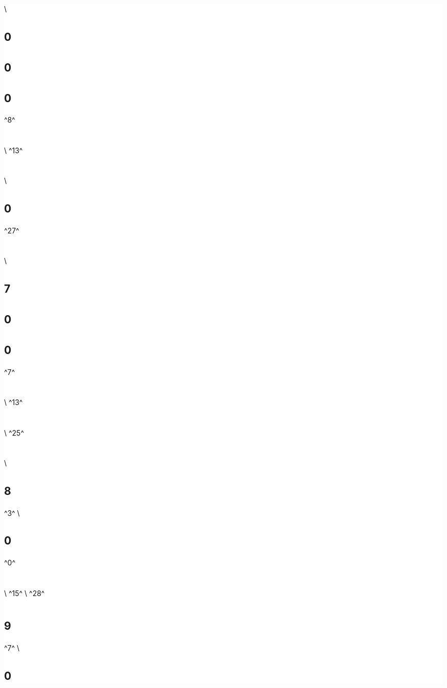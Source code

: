 #
\ 
## 0

## 0

## 0
^8^ 
#
\ ^13^ 
#
\ 
## 0
^27^ 
#
\ 
## 7

## 0

## 0
^7^ 
#

#
\ ^13^ 
#
\ ^25^ 
#
\ 
## 8
^3^ \ 
## 0
^0^ 
#
\ ^15^ \ ^28^ 
#

## 9
^7^ \ 
## 0

